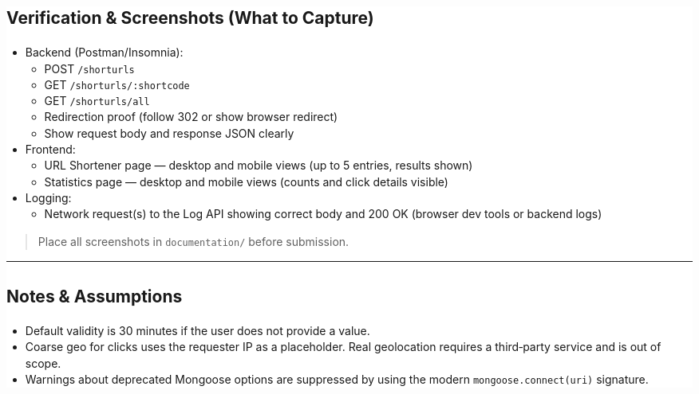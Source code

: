 
## Verification & Screenshots (What to Capture)
- Backend (Postman/Insomnia):
  - POST `/shorturls`
  - GET `/shorturls/:shortcode`
  - GET `/shorturls/all`
  - Redirection proof (follow 302 or show browser redirect)
  - Show request body and response JSON clearly
- Frontend:
  - URL Shortener page — desktop and mobile views (up to 5 entries, results shown)
  - Statistics page — desktop and mobile views (counts and click details visible)
- Logging:
  - Network request(s) to the Log API showing correct body and 200 OK (browser dev tools or backend logs)

> Place all screenshots in `documentation/` before submission.

---

## Notes & Assumptions
- Default validity is 30 minutes if the user does not provide a value.
- Coarse geo for clicks uses the requester IP as a placeholder. Real geolocation requires a third‑party service and is out of scope.
- Warnings about deprecated Mongoose options are suppressed by using the modern `mongoose.connect(uri)` signature.



